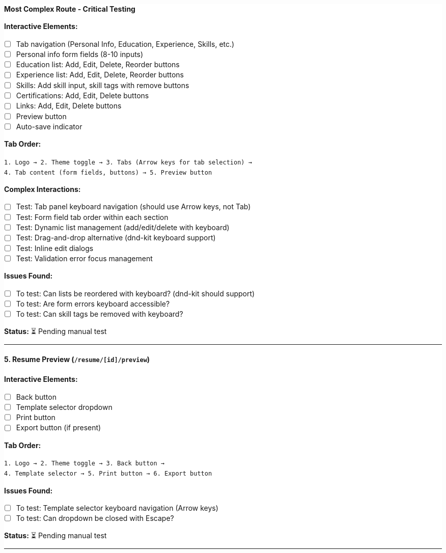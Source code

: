 **Most Complex Route - Critical Testing**

**Interactive Elements:**
- [ ] Tab navigation (Personal Info, Education, Experience, Skills, etc.)
- [ ] Personal info form fields (8-10 inputs)
- [ ] Education list: Add, Edit, Delete, Reorder buttons
- [ ] Experience list: Add, Edit, Delete, Reorder buttons
- [ ] Skills: Add skill input, skill tags with remove buttons
- [ ] Certifications: Add, Edit, Delete buttons
- [ ] Links: Add, Edit, Delete buttons
- [ ] Preview button
- [ ] Auto-save indicator

**Tab Order:**
```
1. Logo → 2. Theme toggle → 3. Tabs (Arrow keys for tab selection) →
4. Tab content (form fields, buttons) → 5. Preview button
```

**Complex Interactions:**
- [ ] Test: Tab panel keyboard navigation (should use Arrow keys, not Tab)
- [ ] Test: Form field tab order within each section
- [ ] Test: Dynamic list management (add/edit/delete with keyboard)
- [ ] Test: Drag-and-drop alternative (dnd-kit keyboard support)
- [ ] Test: Inline edit dialogs
- [ ] Test: Validation error focus management

**Issues Found:**
- [ ] To test: Can lists be reordered with keyboard? (dnd-kit should support)
- [ ] To test: Are form errors keyboard accessible?
- [ ] To test: Can skill tags be removed with keyboard?

**Status:** ⏳ Pending manual test

---

#### 5. Resume Preview (`/resume/[id]/preview`)

**Interactive Elements:**
- [ ] Back button
- [ ] Template selector dropdown
- [ ] Print button
- [ ] Export button (if present)

**Tab Order:**
```
1. Logo → 2. Theme toggle → 3. Back button → 
4. Template selector → 5. Print button → 6. Export button
```

**Issues Found:**
- [ ] To test: Template selector keyboard navigation (Arrow keys)
- [ ] To test: Can dropdown be closed with Escape?

**Status:** ⏳ Pending manual test

---
